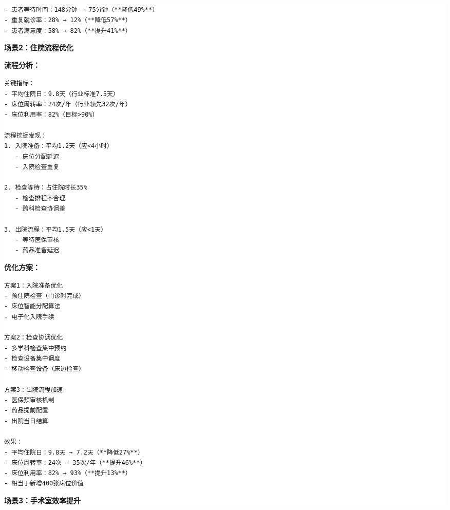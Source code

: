 ```
- 患者等待时间：148分钟 → 75分钟（**降低49%**）
- 重复就诊率：28% → 12%（**降低57%**）
- 患者满意度：58% → 82%（**提升41%**）
```

**场景2：住院流程优化**

**流程分析：**
```
关键指标：
- 平均住院日：9.8天（行业标准7.5天）
- 床位周转率：24次/年（行业领先32次/年）
- 床位利用率：82%（目标>90%）

流程挖掘发现：
1. 入院准备：平均1.2天（应<4小时）
   - 床位分配延迟
   - 入院检查重复

2. 检查等待：占住院时长35%
   - 检查排程不合理
   - 跨科检查协调差

3. 出院流程：平均1.5天（应<1天）
   - 等待医保审核
   - 药品准备延迟
```

**优化方案：**
```
方案1：入院准备优化
- 预住院检查（门诊时完成）
- 床位智能分配算法
- 电子化入院手续

方案2：检查协调优化
- 多学科检查集中预约
- 检查设备集中调度
- 移动检查设备（床边检查）

方案3：出院流程加速
- 医保预审核机制
- 药品提前配置
- 出院当日结算

效果：
- 平均住院日：9.8天 → 7.2天（**降低27%**）
- 床位周转率：24次 → 35次/年（**提升46%**）
- 床位利用率：82% → 93%（**提升13%**）
- 相当于新增400张床位价值
```

**场景3：手术室效率提升**
